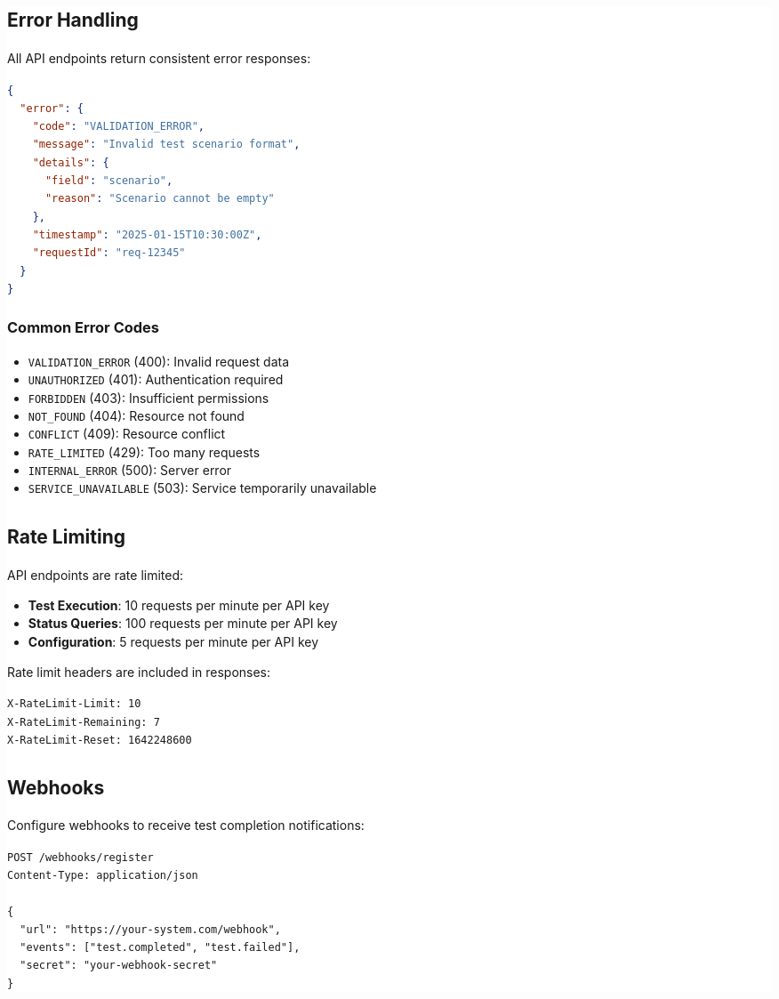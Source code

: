 ## Error Handling

All API endpoints return consistent error responses:

```json
{
  "error": {
    "code": "VALIDATION_ERROR",
    "message": "Invalid test scenario format",
    "details": {
      "field": "scenario",
      "reason": "Scenario cannot be empty"
    },
    "timestamp": "2025-01-15T10:30:00Z",
    "requestId": "req-12345"
  }
}
```

### Common Error Codes

- `VALIDATION_ERROR` (400): Invalid request data
- `UNAUTHORIZED` (401): Authentication required
- `FORBIDDEN` (403): Insufficient permissions
- `NOT_FOUND` (404): Resource not found
- `CONFLICT` (409): Resource conflict
- `RATE_LIMITED` (429): Too many requests
- `INTERNAL_ERROR` (500): Server error
- `SERVICE_UNAVAILABLE` (503): Service temporarily unavailable

## Rate Limiting

API endpoints are rate limited:

- **Test Execution**: 10 requests per minute per API key
- **Status Queries**: 100 requests per minute per API key
- **Configuration**: 5 requests per minute per API key

Rate limit headers are included in responses:
```
X-RateLimit-Limit: 10
X-RateLimit-Remaining: 7
X-RateLimit-Reset: 1642248600
```

## Webhooks

Configure webhooks to receive test completion notifications:

```http
POST /webhooks/register
Content-Type: application/json

{
  "url": "https://your-system.com/webhook",
  "events": ["test.completed", "test.failed"],
  "secret": "your-webhook-secret"
}
```

